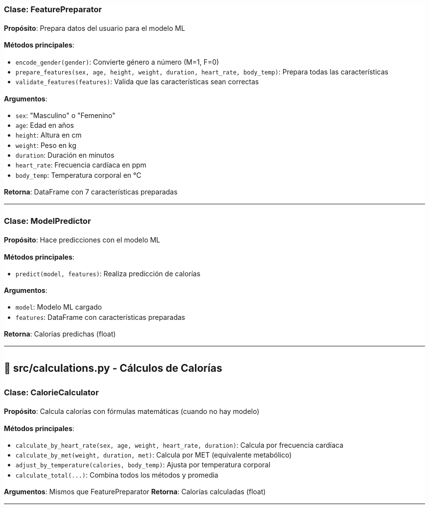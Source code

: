 
### Clase: FeaturePreparator
**Propósito**: Prepara datos del usuario para el modelo ML

**Métodos principales**:
- `encode_gender(gender)`: Convierte género a número (M=1, F=0)
- `prepare_features(sex, age, height, weight, duration, heart_rate, body_temp)`: Prepara todas las características
- `validate_features(features)`: Valida que las características sean correctas

**Argumentos**:
- `sex`: "Masculino" o "Femenino"
- `age`: Edad en años
- `height`: Altura en cm
- `weight`: Peso en kg
- `duration`: Duración en minutos
- `heart_rate`: Frecuencia cardíaca en ppm
- `body_temp`: Temperatura corporal en °C

**Retorna**: DataFrame con 7 características preparadas

---

### Clase: ModelPredictor
**Propósito**: Hace predicciones con el modelo ML

**Métodos principales**:
- `predict(model, features)`: Realiza predicción de calorías

**Argumentos**:
- `model`: Modelo ML cargado
- `features`: DataFrame con características preparadas

**Retorna**: Calorías predichas (float)

---

## 📁 src/calculations.py - Cálculos de Calorías

### Clase: CalorieCalculator
**Propósito**: Calcula calorías con fórmulas matemáticas (cuando no hay modelo)

**Métodos principales**:
- `calculate_by_heart_rate(sex, age, weight, heart_rate, duration)`: Calcula por frecuencia cardíaca
- `calculate_by_met(weight, duration, met)`: Calcula por MET (equivalente metabólico)
- `adjust_by_temperature(calories, body_temp)`: Ajusta por temperatura corporal
- `calculate_total(...)`: Combina todos los métodos y promedia

**Argumentos**: Mismos que FeaturePreparator
**Retorna**: Calorías calculadas (float)

---
